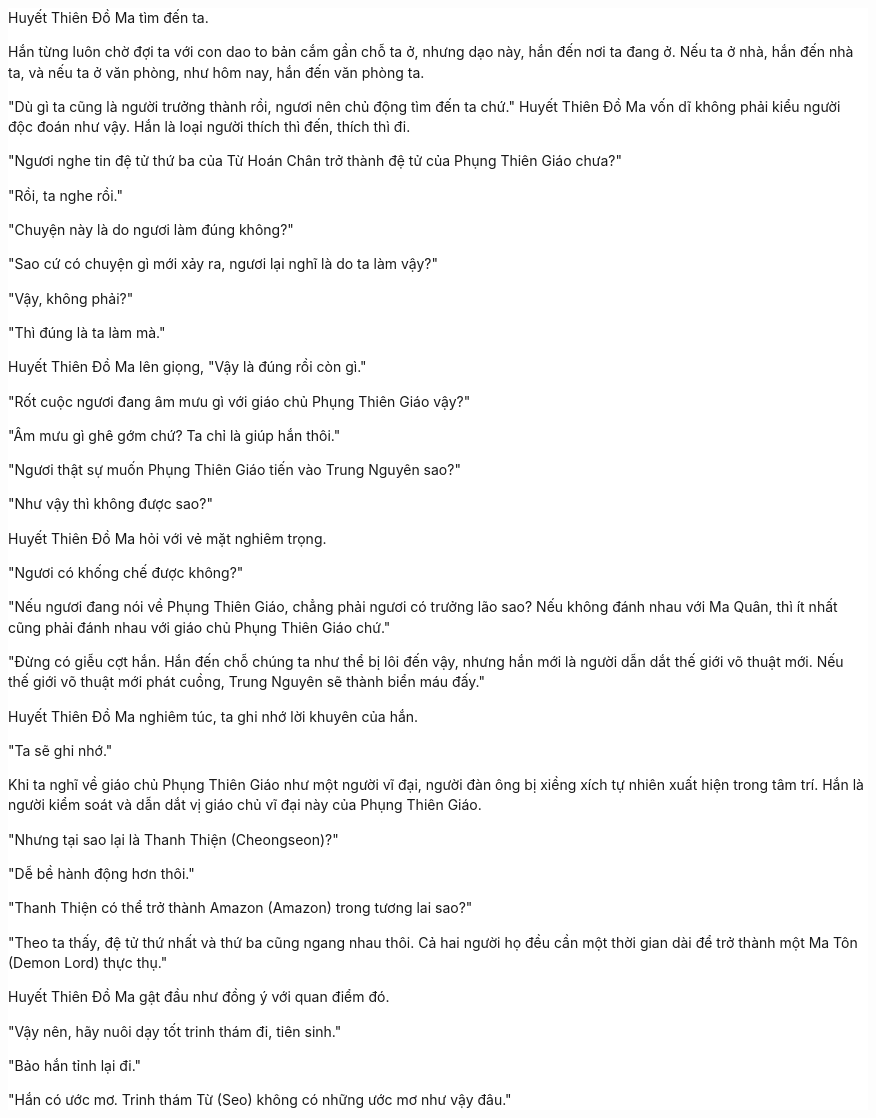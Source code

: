 Huyết Thiên Đồ Ma tìm đến ta.

Hắn từng luôn chờ đợi ta với con dao to bản cắm gần chỗ ta ở, nhưng dạo này, hắn đến nơi ta đang ở. Nếu ta ở nhà, hắn đến nhà ta, và nếu ta ở văn phòng, như hôm nay, hắn đến văn phòng ta.

"Dù gì ta cũng là người trưởng thành rồi, ngươi nên chủ động tìm đến ta chứ." Huyết Thiên Đồ Ma vốn dĩ không phải kiểu người độc đoán như vậy. Hắn là loại người thích thì đến, thích thì đi.

"Ngươi nghe tin đệ tử thứ ba của Từ Hoán Chân trở thành đệ tử của Phụng Thiên Giáo chưa?"

"Rồi, ta nghe rồi."

"Chuyện này là do ngươi làm đúng không?"

"Sao cứ có chuyện gì mới xảy ra, ngươi lại nghĩ là do ta làm vậy?"

"Vậy, không phải?"

"Thì đúng là ta làm mà."

Huyết Thiên Đồ Ma lên giọng, "Vậy là đúng rồi còn gì."

"Rốt cuộc ngươi đang âm mưu gì với giáo chủ Phụng Thiên Giáo vậy?"

"Âm mưu gì ghê gớm chứ? Ta chỉ là giúp hắn thôi."

"Ngươi thật sự muốn Phụng Thiên Giáo tiến vào Trung Nguyên sao?"

"Như vậy thì không được sao?"

Huyết Thiên Đồ Ma hỏi với vẻ mặt nghiêm trọng.

"Ngươi có khống chế được không?"

"Nếu ngươi đang nói về Phụng Thiên Giáo, chẳng phải ngươi có trưởng lão sao? Nếu không đánh nhau với Ma Quân, thì ít nhất cũng phải đánh nhau với giáo chủ Phụng Thiên Giáo chứ."

"Đừng có giễu cợt hắn. Hắn đến chỗ chúng ta như thể bị lôi đến vậy, nhưng hắn mới là người dẫn dắt thế giới võ thuật mới. Nếu thế giới võ thuật mới phát cuồng, Trung Nguyên sẽ thành biển máu đấy."

Huyết Thiên Đồ Ma nghiêm túc, ta ghi nhớ lời khuyên của hắn.

"Ta sẽ ghi nhớ."

Khi ta nghĩ về giáo chủ Phụng Thiên Giáo như một người vĩ đại, người đàn ông bị xiềng xích tự nhiên xuất hiện trong tâm trí. Hắn là người kiểm soát và dẫn dắt vị giáo chủ vĩ đại này của Phụng Thiên Giáo.

"Nhưng tại sao lại là Thanh Thiện (Cheongseon)?"

"Dễ bề hành động hơn thôi."

"Thanh Thiện có thể trở thành Amazon (Amazon) trong tương lai sao?"

"Theo ta thấy, đệ tử thứ nhất và thứ ba cũng ngang nhau thôi. Cả hai người họ đều cần một thời gian dài để trở thành một Ma Tôn (Demon Lord) thực thụ."

Huyết Thiên Đồ Ma gật đầu như đồng ý với quan điểm đó.

"Vậy nên, hãy nuôi dạy tốt trinh thám đi, tiên sinh."

"Bảo hắn tỉnh lại đi."

"Hắn có ước mơ. Trinh thám Từ (Seo) không có những ước mơ như vậy đâu."
